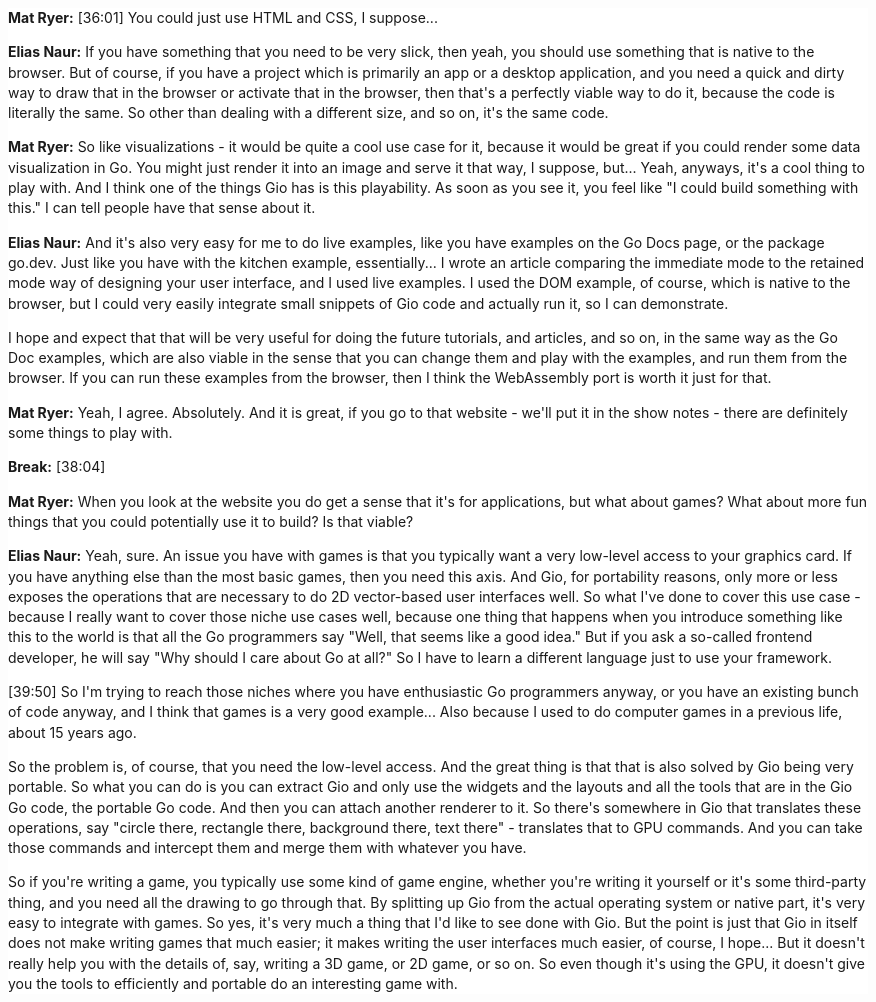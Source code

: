 **Mat Ryer:** \[36:01\] You could just use HTML and CSS, I suppose...

**Elias Naur:** If you have something that you need to be very slick, then yeah, you should use something that is native to the browser. But of course, if you have a project which is primarily an app or a desktop application, and you need a quick and dirty way to draw that in the browser or activate that in the browser, then that's a perfectly viable way to do it, because the code is literally the same. So other than dealing with a different size, and so on, it's the same code.

**Mat Ryer:** So like visualizations - it would be quite a cool use case for it, because it would be great if you could render some data visualization in Go. You might just render it into an image and serve it that way, I suppose, but... Yeah, anyways, it's a cool thing to play with. And I think one of the things Gio has is this playability. As soon as you see it, you feel like "I could build something with this." I can tell people have that sense about it.

**Elias Naur:** And it's also very easy for me to do live examples, like you have examples on the Go Docs page, or the package go.dev. Just like you have with the kitchen example, essentially... I wrote an article comparing the immediate mode to the retained mode way of designing your user interface, and I used live examples. I used the DOM example, of course, which is native to the browser, but I could very easily integrate small snippets of Gio code and actually run it, so I can demonstrate.

I hope and expect that that will be very useful for doing the future tutorials, and articles, and so on, in the same way as the Go Doc examples, which are also viable in the sense that you can change them and play with the examples, and run them from the browser. If you can run these examples from the browser, then I think the WebAssembly port is worth it just for that.

**Mat Ryer:** Yeah, I agree. Absolutely. And it is great, if you go to that website - we'll put it in the show notes - there are definitely some things to play with.

**Break:** \[38:04\]

**Mat Ryer:** When you look at the website you do get a sense that it's for applications, but what about games? What about more fun things that you could potentially use it to build? Is that viable?

**Elias Naur:** Yeah, sure. An issue you have with games is that you typically want a very low-level access to your graphics card. If you have anything else than the most basic games, then you need this axis. And Gio, for portability reasons, only more or less exposes the operations that are necessary to do 2D vector-based user interfaces well. So what I've done to cover this use case - because I really want to cover those niche use cases well, because one thing that happens when you introduce something like this to the world is that all the Go programmers say "Well, that seems like a good idea." But if you ask a so-called frontend developer, he will say "Why should I care about Go at all?" So I have to learn a different language just to use your framework.

\[39:50\] So I'm trying to reach those niches where you have enthusiastic Go programmers anyway, or you have an existing bunch of code anyway, and I think that games is a very good example... Also because I used to do computer games in a previous life, about 15 years ago.

So the problem is, of course, that you need the low-level access. And the great thing is that that is also solved by Gio being very portable. So what you can do is you can extract Gio and only use the widgets and the layouts and all the tools that are in the Gio Go code, the portable Go code. And then you can attach another renderer to it. So there's somewhere in Gio that translates these operations, say "circle there, rectangle there, background there, text there" - translates that to GPU commands. And you can take those commands and intercept them and merge them with whatever you have.

So if you're writing a game, you typically use some kind of game engine, whether you're writing it yourself or it's some third-party thing, and you need all the drawing to go through that. By splitting up Gio from the actual operating system or native part, it's very easy to integrate with games. So yes, it's very much a thing that I'd like to see done with Gio. But the point is just that Gio in itself does not make writing games that much easier; it makes writing the user interfaces much easier, of course, I hope... But it doesn't really help you with the details of, say, writing a 3D game, or 2D game, or so on. So even though it's using the GPU, it doesn't give you the tools to efficiently and portable do an interesting game with.
